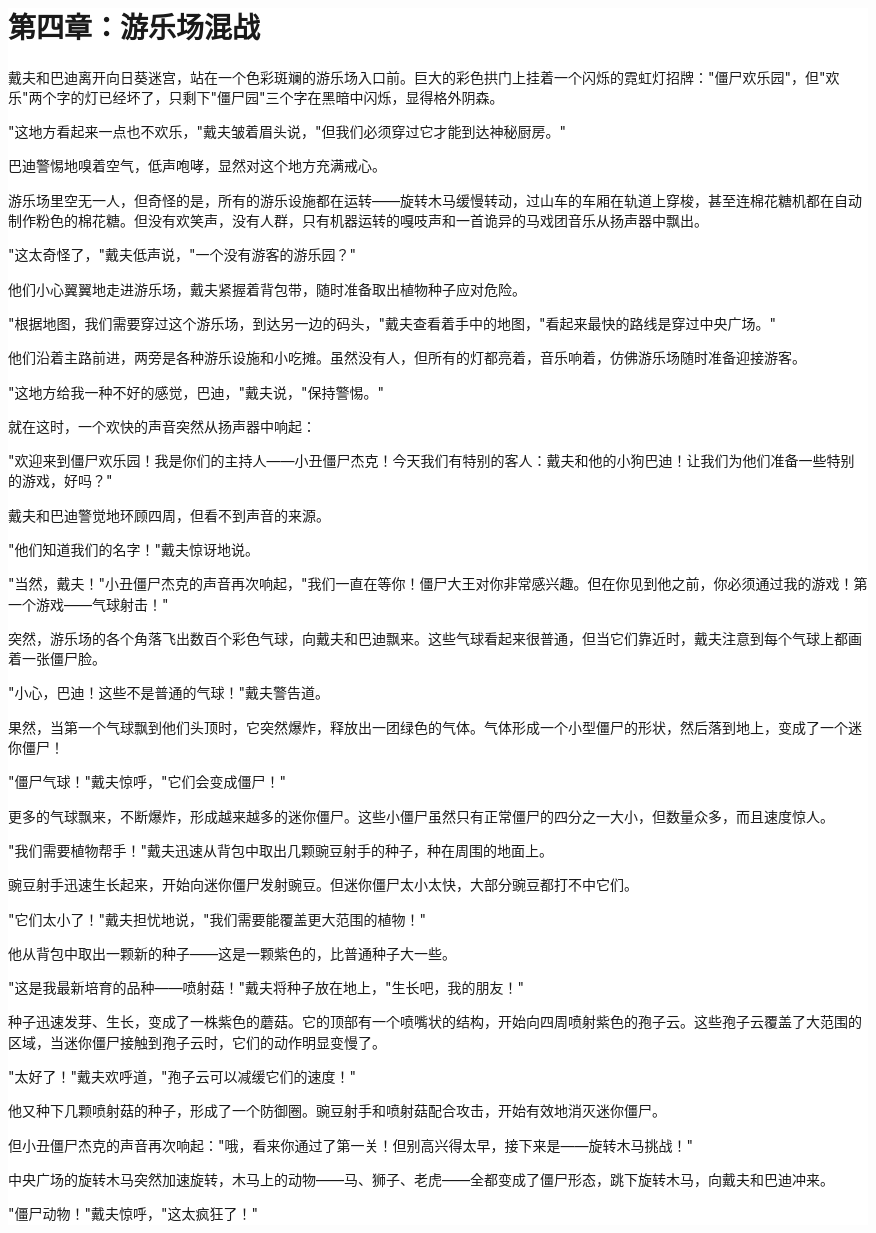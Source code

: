 # 第四章：游乐场混战

戴夫和巴迪离开向日葵迷宫，站在一个色彩斑斓的游乐场入口前。巨大的彩色拱门上挂着一个闪烁的霓虹灯招牌："僵尸欢乐园"，但"欢乐"两个字的灯已经坏了，只剩下"僵尸园"三个字在黑暗中闪烁，显得格外阴森。

"这地方看起来一点也不欢乐，"戴夫皱着眉头说，"但我们必须穿过它才能到达神秘厨房。"

巴迪警惕地嗅着空气，低声咆哮，显然对这个地方充满戒心。

游乐场里空无一人，但奇怪的是，所有的游乐设施都在运转——旋转木马缓慢转动，过山车的车厢在轨道上穿梭，甚至连棉花糖机都在自动制作粉色的棉花糖。但没有欢笑声，没有人群，只有机器运转的嘎吱声和一首诡异的马戏团音乐从扬声器中飘出。

"这太奇怪了，"戴夫低声说，"一个没有游客的游乐园？"

他们小心翼翼地走进游乐场，戴夫紧握着背包带，随时准备取出植物种子应对危险。

"根据地图，我们需要穿过这个游乐场，到达另一边的码头，"戴夫查看着手中的地图，"看起来最快的路线是穿过中央广场。"

他们沿着主路前进，两旁是各种游乐设施和小吃摊。虽然没有人，但所有的灯都亮着，音乐响着，仿佛游乐场随时准备迎接游客。

"这地方给我一种不好的感觉，巴迪，"戴夫说，"保持警惕。"

就在这时，一个欢快的声音突然从扬声器中响起：

"欢迎来到僵尸欢乐园！我是你们的主持人——小丑僵尸杰克！今天我们有特别的客人：戴夫和他的小狗巴迪！让我们为他们准备一些特别的游戏，好吗？"

戴夫和巴迪警觉地环顾四周，但看不到声音的来源。

"他们知道我们的名字！"戴夫惊讶地说。

"当然，戴夫！"小丑僵尸杰克的声音再次响起，"我们一直在等你！僵尸大王对你非常感兴趣。但在你见到他之前，你必须通过我的游戏！第一个游戏——气球射击！"

突然，游乐场的各个角落飞出数百个彩色气球，向戴夫和巴迪飘来。这些气球看起来很普通，但当它们靠近时，戴夫注意到每个气球上都画着一张僵尸脸。

"小心，巴迪！这些不是普通的气球！"戴夫警告道。

果然，当第一个气球飘到他们头顶时，它突然爆炸，释放出一团绿色的气体。气体形成一个小型僵尸的形状，然后落到地上，变成了一个迷你僵尸！

"僵尸气球！"戴夫惊呼，"它们会变成僵尸！"

更多的气球飘来，不断爆炸，形成越来越多的迷你僵尸。这些小僵尸虽然只有正常僵尸的四分之一大小，但数量众多，而且速度惊人。

"我们需要植物帮手！"戴夫迅速从背包中取出几颗豌豆射手的种子，种在周围的地面上。

豌豆射手迅速生长起来，开始向迷你僵尸发射豌豆。但迷你僵尸太小太快，大部分豌豆都打不中它们。

"它们太小了！"戴夫担忧地说，"我们需要能覆盖更大范围的植物！"

他从背包中取出一颗新的种子——这是一颗紫色的，比普通种子大一些。

"这是我最新培育的品种——喷射菇！"戴夫将种子放在地上，"生长吧，我的朋友！"

种子迅速发芽、生长，变成了一株紫色的蘑菇。它的顶部有一个喷嘴状的结构，开始向四周喷射紫色的孢子云。这些孢子云覆盖了大范围的区域，当迷你僵尸接触到孢子云时，它们的动作明显变慢了。

"太好了！"戴夫欢呼道，"孢子云可以减缓它们的速度！"

他又种下几颗喷射菇的种子，形成了一个防御圈。豌豆射手和喷射菇配合攻击，开始有效地消灭迷你僵尸。

但小丑僵尸杰克的声音再次响起："哦，看来你通过了第一关！但别高兴得太早，接下来是——旋转木马挑战！"

中央广场的旋转木马突然加速旋转，木马上的动物——马、狮子、老虎——全都变成了僵尸形态，跳下旋转木马，向戴夫和巴迪冲来。

"僵尸动物！"戴夫惊呼，"这太疯狂了！"
